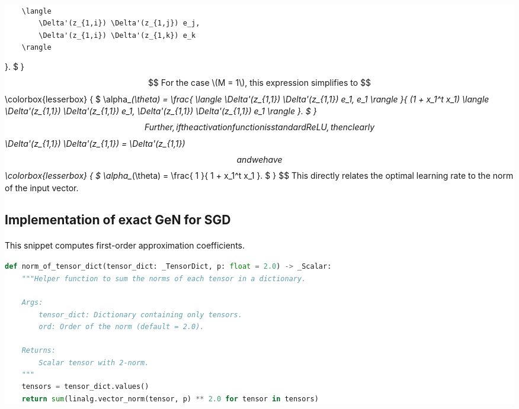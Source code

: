         \langle
            \Delta'(z_{1,i}) \Delta'(z_{1,j}) e_j,
            \Delta'(z_{1,i}) \Delta'(z_{1,k}) e_k
        \rangle
}.
$
}
$$
For the case \(M = 1\), this expression simplifies to
$$
\colorbox{lesserbox}
{
$
\alpha_*(\theta) =
\frac{
    \langle \Delta'(z_{1,1}) \Delta'(z_{1,1}) e_1, e_1 \rangle
}{
    (1 + x_1^t x_1)
    \langle
        \Delta'(z_{1,1}) \Delta'(z_{1,1}) e_1,
        \Delta'(z_{1,1}) \Delta'(z_{1,1}) e_1
    \rangle
}.
$
}
$$
Further, if the activation function is standard ReLU, then clearly
$$
\Delta'(z_{1,1}) \Delta'(z_{1,1}) = \Delta'(z_{1,1})
$$
and we have
$$
\colorbox{lesserbox}
{
$
\alpha_*(\theta) =
\frac{
    1
}{
    1 + x_1^t x_1
}.
$
}
$$
This directly relates the optimal learning rate to the norm of the input vector.

## Implementation of exact GeN for SGD

This snippet computes first-order approximation coefficients.

```python
def norm_of_tensor_dict(tensor_dict: _TensorDict, p: float = 2.0) -> _Scalar:
    """Helper function to sum the norms of each tensor in a dictionary.

    Args:
        tensor_dict: Dictionary containing only tensors.
        ord: Order of the norm (default = 2.0).

    Returns:
        Scalar tensor with 2-norm.
    """
    tensors = tensor_dict.values()
    return sum(linalg.vector_norm(tensor, p) ** 2.0 for tensor in tensors)

```